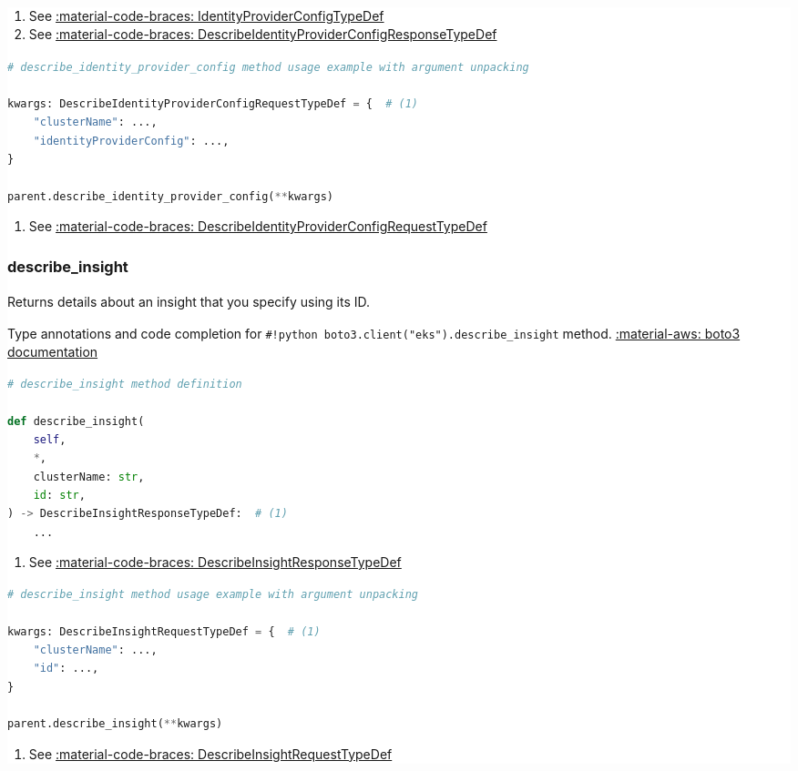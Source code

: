 1. See [:material-code-braces: IdentityProviderConfigTypeDef](./type_defs.md#identityproviderconfigtypedef)
2. See [:material-code-braces: DescribeIdentityProviderConfigResponseTypeDef](./type_defs.md#describeidentityproviderconfigresponsetypedef)


```python
# describe_identity_provider_config method usage example with argument unpacking

kwargs: DescribeIdentityProviderConfigRequestTypeDef = {  # (1)
    "clusterName": ...,
    "identityProviderConfig": ...,
}

parent.describe_identity_provider_config(**kwargs)
```

1. See [:material-code-braces: DescribeIdentityProviderConfigRequestTypeDef](./type_defs.md#describeidentityproviderconfigrequesttypedef)

### describe\_insight

Returns details about an insight that you specify using its ID.

Type annotations and code completion for `#!python boto3.client("eks").describe_insight` method.
[:material-aws: boto3 documentation](https://boto3.amazonaws.com/v1/documentation/api/latest/reference/services/eks/client/describe_insight.html)

```python
# describe_insight method definition

def describe_insight(
    self,
    *,
    clusterName: str,
    id: str,
) -> DescribeInsightResponseTypeDef:  # (1)
    ...
```

1. See [:material-code-braces: DescribeInsightResponseTypeDef](./type_defs.md#describeinsightresponsetypedef)


```python
# describe_insight method usage example with argument unpacking

kwargs: DescribeInsightRequestTypeDef = {  # (1)
    "clusterName": ...,
    "id": ...,
}

parent.describe_insight(**kwargs)
```

1. See [:material-code-braces: DescribeInsightRequestTypeDef](./type_defs.md#describeinsightrequesttypedef)
